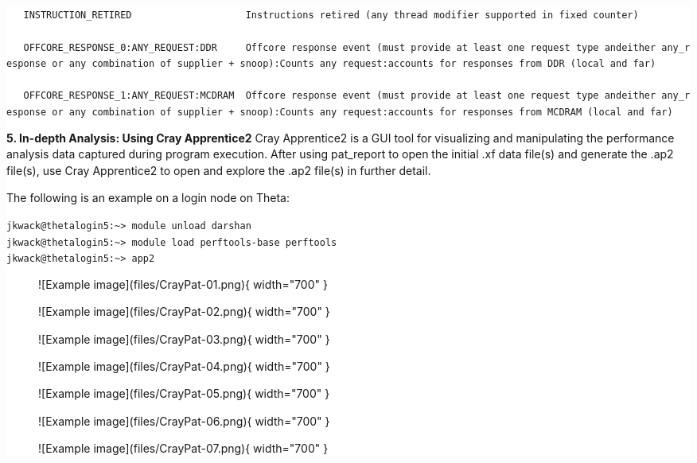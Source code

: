 ```
   INSTRUCTION_RETIRED                    Instructions retired (any thread modifier supported in fixed counter)

   OFFCORE_RESPONSE_0:ANY_REQUEST:DDR     Offcore response event (must provide at least one request type andeither any_response or any combination of supplier + snoop):Counts any request:accounts for responses from DDR (local and far)

   OFFCORE_RESPONSE_1:ANY_REQUEST:MCDRAM  Offcore response event (must provide at least one request type andeither any_response or any combination of supplier + snoop):Counts any request:accounts for responses from MCDRAM (local and far)
```

**5. In-depth Analysis: Using Cray Apprentice2**
Cray Apprentice2 is a GUI tool for visualizing and manipulating the performance analysis data captured during program execution. After using pat_report to open the initial .xf data file(s) and generate the .ap2 file(s), use Cray Apprentice2 to open and explore the .ap2 file(s) in further detail.

The following is an example on a login node on Theta:
```
jkwack@thetalogin5:~> module unload darshan
jkwack@thetalogin5:~> module load perftools-base perftools
jkwack@thetalogin5:~> app2
```

<figure markdown>
  ![Example image](files/CrayPat-01.png){ width="700" }
</figure>

<figure markdown>
  ![Example image](files/CrayPat-02.png){ width="700" }
</figure>

<figure markdown>
  ![Example image](files/CrayPat-03.png){ width="700" }
</figure>

<figure markdown>
  ![Example image](files/CrayPat-04.png){ width="700" }
</figure>

<figure markdown>
  ![Example image](files/CrayPat-05.png){ width="700" }
</figure>

<figure markdown>
  ![Example image](files/CrayPat-06.png){ width="700" }
</figure>

<figure markdown>
  ![Example image](files/CrayPat-07.png){ width="700" }
</figure>
